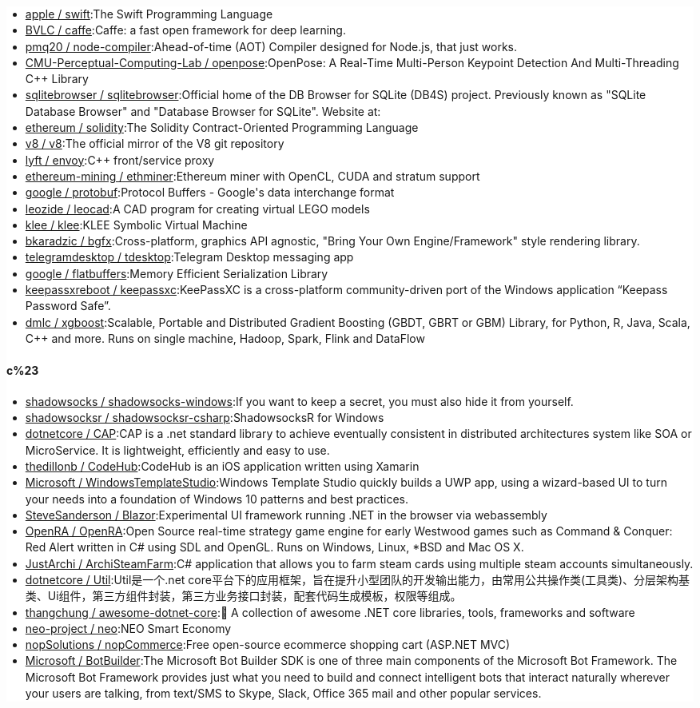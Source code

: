 * [apple / swift](https://github.com/apple/swift):The Swift Programming Language
* [BVLC / caffe](https://github.com/BVLC/caffe):Caffe: a fast open framework for deep learning.
* [pmq20 / node-compiler](https://github.com/pmq20/node-compiler):Ahead-of-time (AOT) Compiler designed for Node.js, that just works.
* [CMU-Perceptual-Computing-Lab / openpose](https://github.com/CMU-Perceptual-Computing-Lab/openpose):OpenPose: A Real-Time Multi-Person Keypoint Detection And Multi-Threading C++ Library
* [sqlitebrowser / sqlitebrowser](https://github.com/sqlitebrowser/sqlitebrowser):Official home of the DB Browser for SQLite (DB4S) project. Previously known as "SQLite Database Browser" and "Database Browser for SQLite". Website at:
* [ethereum / solidity](https://github.com/ethereum/solidity):The Solidity Contract-Oriented Programming Language
* [v8 / v8](https://github.com/v8/v8):The official mirror of the V8 git repository
* [lyft / envoy](https://github.com/lyft/envoy):C++ front/service proxy
* [ethereum-mining / ethminer](https://github.com/ethereum-mining/ethminer):Ethereum miner with OpenCL, CUDA and stratum support
* [google / protobuf](https://github.com/google/protobuf):Protocol Buffers - Google's data interchange format
* [leozide / leocad](https://github.com/leozide/leocad):A CAD program for creating virtual LEGO models
* [klee / klee](https://github.com/klee/klee):KLEE Symbolic Virtual Machine
* [bkaradzic / bgfx](https://github.com/bkaradzic/bgfx):Cross-platform, graphics API agnostic, "Bring Your Own Engine/Framework" style rendering library.
* [telegramdesktop / tdesktop](https://github.com/telegramdesktop/tdesktop):Telegram Desktop messaging app
* [google / flatbuffers](https://github.com/google/flatbuffers):Memory Efficient Serialization Library
* [keepassxreboot / keepassxc](https://github.com/keepassxreboot/keepassxc):KeePassXC is a cross-platform community-driven port of the Windows application “Keepass Password Safe”.
* [dmlc / xgboost](https://github.com/dmlc/xgboost):Scalable, Portable and Distributed Gradient Boosting (GBDT, GBRT or GBM) Library, for Python, R, Java, Scala, C++ and more. Runs on single machine, Hadoop, Spark, Flink and DataFlow

#### c%23
* [shadowsocks / shadowsocks-windows](https://github.com/shadowsocks/shadowsocks-windows):If you want to keep a secret, you must also hide it from yourself.
* [shadowsocksr / shadowsocksr-csharp](https://github.com/shadowsocksr/shadowsocksr-csharp):ShadowsocksR for Windows
* [dotnetcore / CAP](https://github.com/dotnetcore/CAP):CAP is a .net standard library to achieve eventually consistent in distributed architectures system like SOA or MicroService. It is lightweight, efficiently and easy to use.
* [thedillonb / CodeHub](https://github.com/thedillonb/CodeHub):CodeHub is an iOS application written using Xamarin
* [Microsoft / WindowsTemplateStudio](https://github.com/Microsoft/WindowsTemplateStudio):Windows Template Studio quickly builds a UWP app, using a wizard-based UI to turn your needs into a foundation of Windows 10 patterns and best practices.
* [SteveSanderson / Blazor](https://github.com/SteveSanderson/Blazor):Experimental UI framework running .NET in the browser via webassembly
* [OpenRA / OpenRA](https://github.com/OpenRA/OpenRA):Open Source real-time strategy game engine for early Westwood games such as Command & Conquer: Red Alert written in C# using SDL and OpenGL. Runs on Windows, Linux, *BSD and Mac OS X.
* [JustArchi / ArchiSteamFarm](https://github.com/JustArchi/ArchiSteamFarm):C# application that allows you to farm steam cards using multiple steam accounts simultaneously.
* [dotnetcore / Util](https://github.com/dotnetcore/Util):Util是一个.net core平台下的应用框架，旨在提升小型团队的开发输出能力，由常用公共操作类(工具类)、分层架构基类、Ui组件，第三方组件封装，第三方业务接口封装，配套代码生成模板，权限等组成。
* [thangchung / awesome-dotnet-core](https://github.com/thangchung/awesome-dotnet-core):🐝 A collection of awesome .NET core libraries, tools, frameworks and software
* [neo-project / neo](https://github.com/neo-project/neo):NEO Smart Economy
* [nopSolutions / nopCommerce](https://github.com/nopSolutions/nopCommerce):Free open-source ecommerce shopping cart (ASP.NET MVC)
* [Microsoft / BotBuilder](https://github.com/Microsoft/BotBuilder):The Microsoft Bot Builder SDK is one of three main components of the Microsoft Bot Framework. The Microsoft Bot Framework provides just what you need to build and connect intelligent bots that interact naturally wherever your users are talking, from text/SMS to Skype, Slack, Office 365 mail and other popular services.